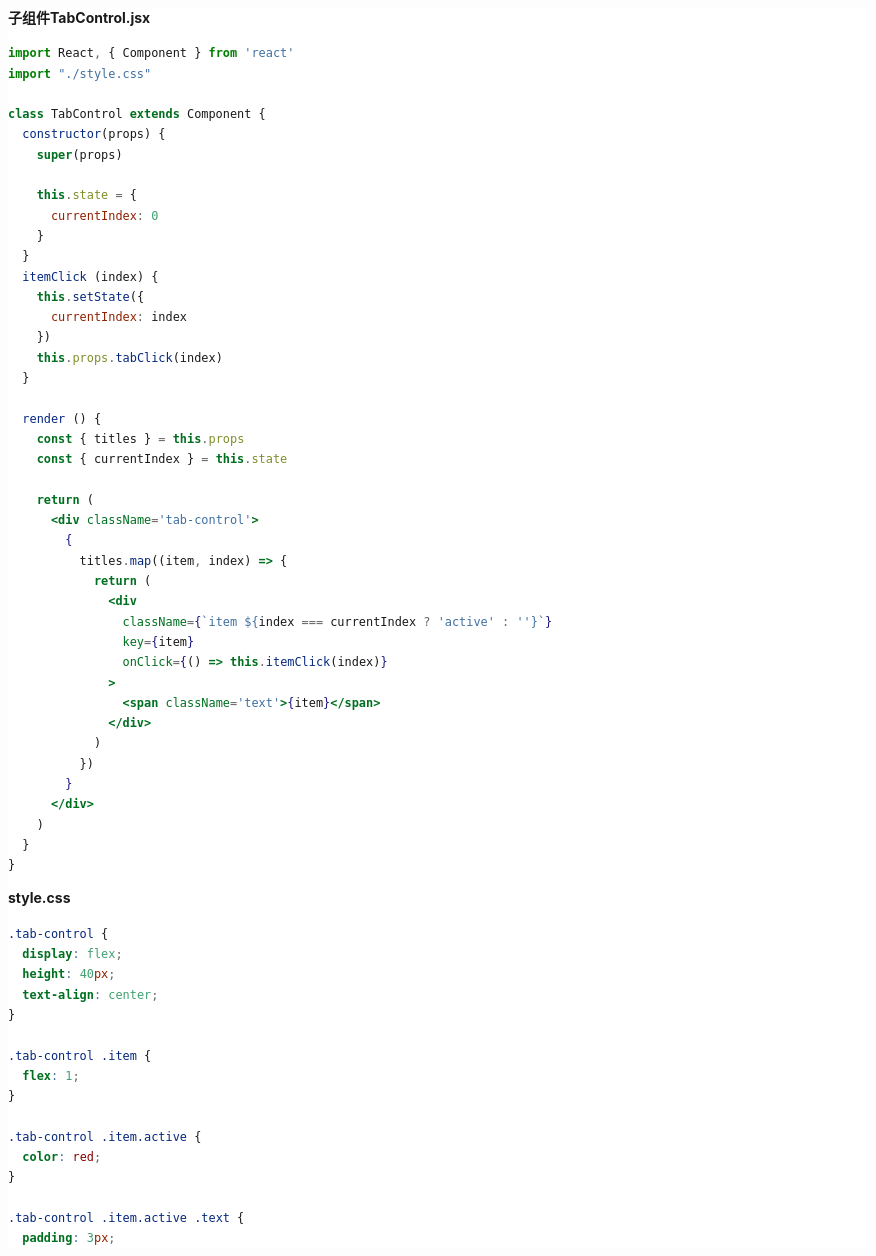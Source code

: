 **子组件TabControl.jsx**

```jsx
import React, { Component } from 'react'
import "./style.css"

class TabControl extends Component {
  constructor(props) {
    super(props)

    this.state = {
      currentIndex: 0
    }
  }
  itemClick (index) {
    this.setState({
      currentIndex: index
    })
    this.props.tabClick(index)
  }

  render () {
    const { titles } = this.props
    const { currentIndex } = this.state

    return (
      <div className='tab-control'>
        {
          titles.map((item, index) => {
            return (
              <div
                className={`item ${index === currentIndex ? 'active' : ''}`}
                key={item}
                onClick={() => this.itemClick(index)}
              >
                <span className='text'>{item}</span>
              </div>
            )
          })
        }
      </div>
    )
  }
}
```

**style.css**

```css
.tab-control {
  display: flex;
  height: 40px;
  text-align: center;
}

.tab-control .item {
  flex: 1;
}

.tab-control .item.active {
  color: red;
}

.tab-control .item.active .text {
  padding: 3px;
```